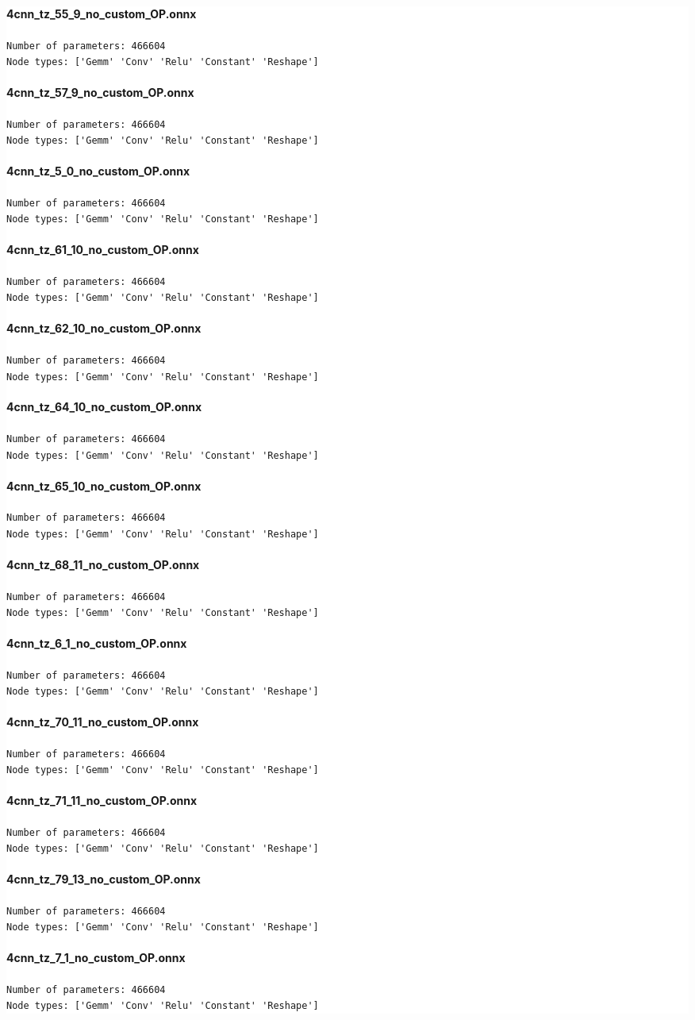 #### 4cnn_tz_55_9_no_custom_OP.onnx 
	Number of parameters: 466604 
	Node types: ['Gemm' 'Conv' 'Relu' 'Constant' 'Reshape']

#### 4cnn_tz_57_9_no_custom_OP.onnx 
	Number of parameters: 466604 
	Node types: ['Gemm' 'Conv' 'Relu' 'Constant' 'Reshape']

#### 4cnn_tz_5_0_no_custom_OP.onnx 
	Number of parameters: 466604 
	Node types: ['Gemm' 'Conv' 'Relu' 'Constant' 'Reshape']

#### 4cnn_tz_61_10_no_custom_OP.onnx 
	Number of parameters: 466604 
	Node types: ['Gemm' 'Conv' 'Relu' 'Constant' 'Reshape']

#### 4cnn_tz_62_10_no_custom_OP.onnx 
	Number of parameters: 466604 
	Node types: ['Gemm' 'Conv' 'Relu' 'Constant' 'Reshape']

#### 4cnn_tz_64_10_no_custom_OP.onnx 
	Number of parameters: 466604 
	Node types: ['Gemm' 'Conv' 'Relu' 'Constant' 'Reshape']

#### 4cnn_tz_65_10_no_custom_OP.onnx 
	Number of parameters: 466604 
	Node types: ['Gemm' 'Conv' 'Relu' 'Constant' 'Reshape']

#### 4cnn_tz_68_11_no_custom_OP.onnx 
	Number of parameters: 466604 
	Node types: ['Gemm' 'Conv' 'Relu' 'Constant' 'Reshape']

#### 4cnn_tz_6_1_no_custom_OP.onnx 
	Number of parameters: 466604 
	Node types: ['Gemm' 'Conv' 'Relu' 'Constant' 'Reshape']

#### 4cnn_tz_70_11_no_custom_OP.onnx 
	Number of parameters: 466604 
	Node types: ['Gemm' 'Conv' 'Relu' 'Constant' 'Reshape']

#### 4cnn_tz_71_11_no_custom_OP.onnx 
	Number of parameters: 466604 
	Node types: ['Gemm' 'Conv' 'Relu' 'Constant' 'Reshape']

#### 4cnn_tz_79_13_no_custom_OP.onnx 
	Number of parameters: 466604 
	Node types: ['Gemm' 'Conv' 'Relu' 'Constant' 'Reshape']

#### 4cnn_tz_7_1_no_custom_OP.onnx 
	Number of parameters: 466604 
	Node types: ['Gemm' 'Conv' 'Relu' 'Constant' 'Reshape']
